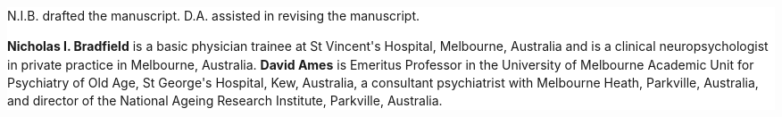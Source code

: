 N.I.B. drafted the manuscript. D.A. assisted in revising the manuscript.

**Nicholas I. Bradfield** is a basic physician trainee at St Vincent\'s
Hospital, Melbourne, Australia and is a clinical neuropsychologist in
private practice in Melbourne, Australia. **David Ames** is Emeritus
Professor in the University of Melbourne Academic Unit for Psychiatry of
Old Age, St George\'s Hospital, Kew, Australia, a consultant
psychiatrist with Melbourne Heath, Parkville, Australia, and director of
the National Ageing Research Institute, Parkville, Australia.

[^1]: **Declaration of interest:** D.A. reports personal fees from the
    Howard Florey institute sponsored by Eli Lilly, outside the
    submitted work.

[^2]: AACD, aging-associated cognitive decline; AAMI, aging-associated
    memory impairment; ADL, activities of daily living; AKA, also known
    as; BSF, benign senescent forgetfulness; CDR, Clinical Dementia
    Rating scale; CIND, cognitive impairment not dementia; edu,
    education; MCI, mild cognitive impairment; mNCD, mild neurocognitive
    disorder; NIA-AA, National Institute on Aging and the Alzheimer\'s
    Association; QD, questionable dementia.
